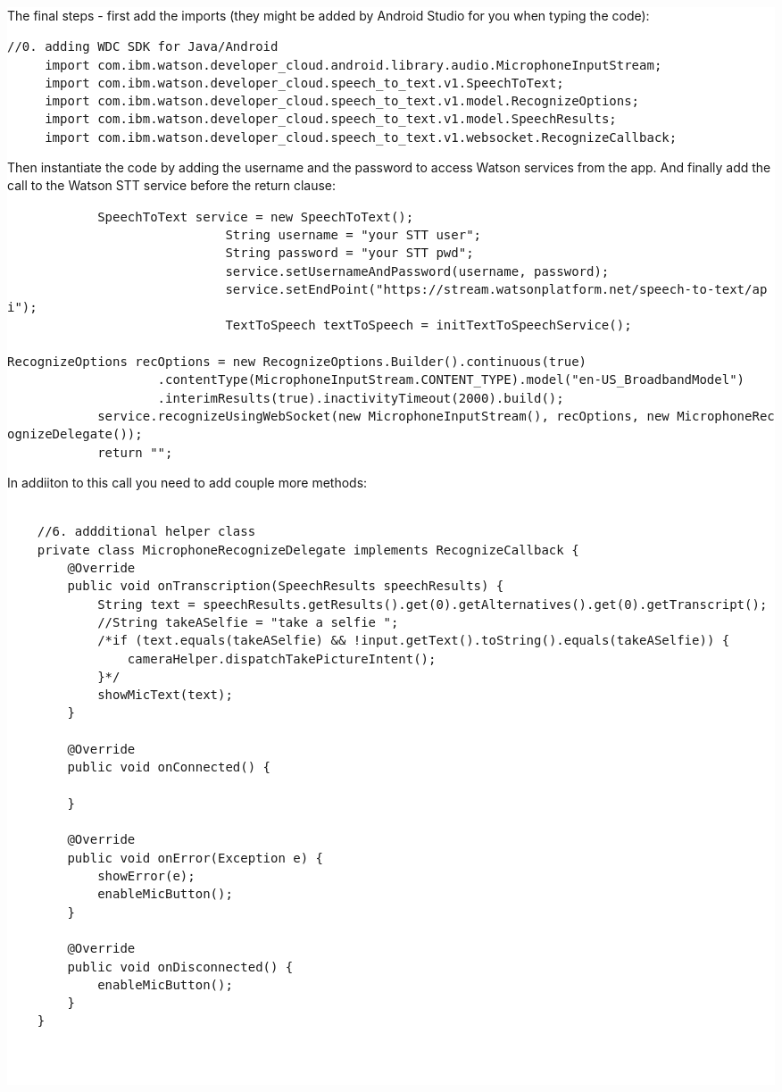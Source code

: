 The final steps - first add the imports (they might be added by Android Studio for you when typing the code):
<pre>//0. adding WDC SDK for Java/Android
     import com.ibm.watson.developer_cloud.android.library.audio.MicrophoneInputStream;
     import com.ibm.watson.developer_cloud.speech_to_text.v1.SpeechToText;
     import com.ibm.watson.developer_cloud.speech_to_text.v1.model.RecognizeOptions;
     import com.ibm.watson.developer_cloud.speech_to_text.v1.model.SpeechResults;
     import com.ibm.watson.developer_cloud.speech_to_text.v1.websocket.RecognizeCallback;
</pre>
Then instantiate the code by adding the username and the password to access Watson services from the app.
And finally add the call to the Watson STT service before the return clause:
<pre>            SpeechToText service = new SpeechToText();
                             String username = "your STT user";
                             String password = "your STT pwd";
                             service.setUsernameAndPassword(username, password);
                             service.setEndPoint("https://stream.watsonplatform.net/speech-to-text/api");
                             TextToSpeech textToSpeech = initTextToSpeechService();

RecognizeOptions recOptions = new RecognizeOptions.Builder().continuous(true)
                    .contentType(MicrophoneInputStream.CONTENT_TYPE).model("en-US_BroadbandModel")
                    .interimResults(true).inactivityTimeout(2000).build();
            service.recognizeUsingWebSocket(new MicrophoneInputStream(), recOptions, new MicrophoneRecognizeDelegate());
            return "";
</pre>

In addiiton to this call you need to add couple more methods:
<pre>

    //6. addditional helper class
    private class MicrophoneRecognizeDelegate implements RecognizeCallback {
        @Override
        public void onTranscription(SpeechResults speechResults) {
            String text = speechResults.getResults().get(0).getAlternatives().get(0).getTranscript();
            //String takeASelfie = "take a selfie ";
            /*if (text.equals(takeASelfie) && !input.getText().toString().equals(takeASelfie)) {
                cameraHelper.dispatchTakePictureIntent();
            }*/
            showMicText(text);
        }

        @Override
        public void onConnected() {

        }

        @Override
        public void onError(Exception e) {
            showError(e);
            enableMicButton();
        }

        @Override
        public void onDisconnected() {
            enableMicButton();
        }
    }

